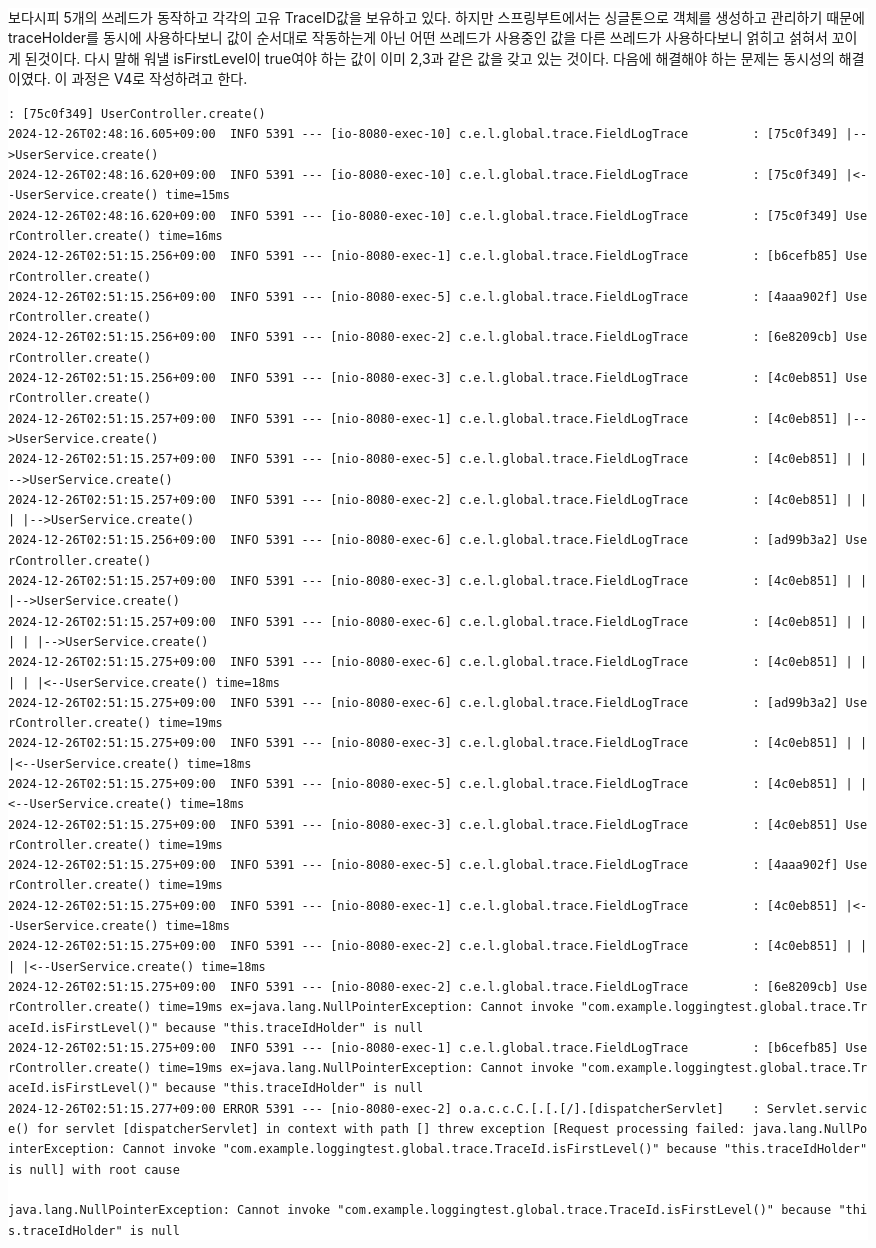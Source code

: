 보다시피 5개의 쓰레드가 동작하고 각각의 고유 TraceID값을 보유하고 있다. 하지만 스프링부트에서는 싱글톤으로 객체를 생성하고 관리하기 때문에
traceHolder를 동시에 사용하다보니 값이 순서대로 작동하는게 아닌 어떤 쓰레드가 사용중인 값을 다른 쓰레드가 사용하다보니 얽히고 섥혀서 꼬이게 된것이다.
다시 말해 워낼 isFirstLevel이 true여야 하는 값이 이미 2,3과 같은 값을 갖고 있는 것이다.
다음에 해결해야 하는 문제는 동시성의 해결이였다. 이 과정은 V4로 작성하려고 한다.

```shell
: [75c0f349] UserController.create()
2024-12-26T02:48:16.605+09:00  INFO 5391 --- [io-8080-exec-10] c.e.l.global.trace.FieldLogTrace         : [75c0f349] |-->UserService.create()
2024-12-26T02:48:16.620+09:00  INFO 5391 --- [io-8080-exec-10] c.e.l.global.trace.FieldLogTrace         : [75c0f349] |<--UserService.create() time=15ms
2024-12-26T02:48:16.620+09:00  INFO 5391 --- [io-8080-exec-10] c.e.l.global.trace.FieldLogTrace         : [75c0f349] UserController.create() time=16ms
2024-12-26T02:51:15.256+09:00  INFO 5391 --- [nio-8080-exec-1] c.e.l.global.trace.FieldLogTrace         : [b6cefb85] UserController.create()
2024-12-26T02:51:15.256+09:00  INFO 5391 --- [nio-8080-exec-5] c.e.l.global.trace.FieldLogTrace         : [4aaa902f] UserController.create()
2024-12-26T02:51:15.256+09:00  INFO 5391 --- [nio-8080-exec-2] c.e.l.global.trace.FieldLogTrace         : [6e8209cb] UserController.create()
2024-12-26T02:51:15.256+09:00  INFO 5391 --- [nio-8080-exec-3] c.e.l.global.trace.FieldLogTrace         : [4c0eb851] UserController.create()
2024-12-26T02:51:15.257+09:00  INFO 5391 --- [nio-8080-exec-1] c.e.l.global.trace.FieldLogTrace         : [4c0eb851] |-->UserService.create()
2024-12-26T02:51:15.257+09:00  INFO 5391 --- [nio-8080-exec-5] c.e.l.global.trace.FieldLogTrace         : [4c0eb851] | |-->UserService.create()
2024-12-26T02:51:15.257+09:00  INFO 5391 --- [nio-8080-exec-2] c.e.l.global.trace.FieldLogTrace         : [4c0eb851] | | | |-->UserService.create()
2024-12-26T02:51:15.256+09:00  INFO 5391 --- [nio-8080-exec-6] c.e.l.global.trace.FieldLogTrace         : [ad99b3a2] UserController.create()
2024-12-26T02:51:15.257+09:00  INFO 5391 --- [nio-8080-exec-3] c.e.l.global.trace.FieldLogTrace         : [4c0eb851] | | |-->UserService.create()
2024-12-26T02:51:15.257+09:00  INFO 5391 --- [nio-8080-exec-6] c.e.l.global.trace.FieldLogTrace         : [4c0eb851] | | | | |-->UserService.create()
2024-12-26T02:51:15.275+09:00  INFO 5391 --- [nio-8080-exec-6] c.e.l.global.trace.FieldLogTrace         : [4c0eb851] | | | | |<--UserService.create() time=18ms
2024-12-26T02:51:15.275+09:00  INFO 5391 --- [nio-8080-exec-6] c.e.l.global.trace.FieldLogTrace         : [ad99b3a2] UserController.create() time=19ms
2024-12-26T02:51:15.275+09:00  INFO 5391 --- [nio-8080-exec-3] c.e.l.global.trace.FieldLogTrace         : [4c0eb851] | | |<--UserService.create() time=18ms
2024-12-26T02:51:15.275+09:00  INFO 5391 --- [nio-8080-exec-5] c.e.l.global.trace.FieldLogTrace         : [4c0eb851] | |<--UserService.create() time=18ms
2024-12-26T02:51:15.275+09:00  INFO 5391 --- [nio-8080-exec-3] c.e.l.global.trace.FieldLogTrace         : [4c0eb851] UserController.create() time=19ms
2024-12-26T02:51:15.275+09:00  INFO 5391 --- [nio-8080-exec-5] c.e.l.global.trace.FieldLogTrace         : [4aaa902f] UserController.create() time=19ms
2024-12-26T02:51:15.275+09:00  INFO 5391 --- [nio-8080-exec-1] c.e.l.global.trace.FieldLogTrace         : [4c0eb851] |<--UserService.create() time=18ms
2024-12-26T02:51:15.275+09:00  INFO 5391 --- [nio-8080-exec-2] c.e.l.global.trace.FieldLogTrace         : [4c0eb851] | | | |<--UserService.create() time=18ms
2024-12-26T02:51:15.275+09:00  INFO 5391 --- [nio-8080-exec-2] c.e.l.global.trace.FieldLogTrace         : [6e8209cb] UserController.create() time=19ms ex=java.lang.NullPointerException: Cannot invoke "com.example.loggingtest.global.trace.TraceId.isFirstLevel()" because "this.traceIdHolder" is null
2024-12-26T02:51:15.275+09:00  INFO 5391 --- [nio-8080-exec-1] c.e.l.global.trace.FieldLogTrace         : [b6cefb85] UserController.create() time=19ms ex=java.lang.NullPointerException: Cannot invoke "com.example.loggingtest.global.trace.TraceId.isFirstLevel()" because "this.traceIdHolder" is null
2024-12-26T02:51:15.277+09:00 ERROR 5391 --- [nio-8080-exec-2] o.a.c.c.C.[.[.[/].[dispatcherServlet]    : Servlet.service() for servlet [dispatcherServlet] in context with path [] threw exception [Request processing failed: java.lang.NullPointerException: Cannot invoke "com.example.loggingtest.global.trace.TraceId.isFirstLevel()" because "this.traceIdHolder" is null] with root cause

java.lang.NullPointerException: Cannot invoke "com.example.loggingtest.global.trace.TraceId.isFirstLevel()" because "this.traceIdHolder" is null
```


